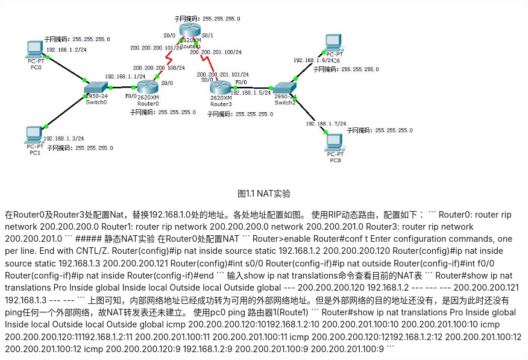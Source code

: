 <img src="https://github.com/focus7eleven/TeamOfNetwork/blob/master/Homework_1/src/router_lll/NAT-experiment.jpg?raw=true" style="max-width:700px;"/>
<p align="center">图1.1 NAT实验</p>
</div>
在Router0及Router3处配置Nat，替换192.168.1.0处的地址。各处地址配置如图。  
使用RIP动态路由，配置如下：  
```
Router0:
router rip
network 200.200.200.0
Router1:
router rip
  network 200.200.200.0
  network 200.200.201.0
Router3:
  router rip
  network 200.200.201.0
```
##### 静态NAT实验
在Router0处配置NAT  
```
Router>enable
Router#conf t
Enter configuration commands, one per line.  End with CNTL/Z.
Router(config)#ip nat inside source static 192.168.1.2 200.200.200.120
Router(config)#ip nat inside source static 192.168.1.3 200.200.200.121
Router(config)#int s0/0
Router(config-if)#ip nat outside
Router(config-if)#int f0/0
Router(config-if)#ip nat inside
Router(config-if)#end
```
输入show ip nat translations命令查看目前的NAT表
```
Router#show ip nat translations
Pro  Inside global     Inside local       Outside local      Outside global
---  200.200.200.120   192.168.1.2        ---                ---
---  200.200.200.121   192.168.1.3        ---                ---
```
上图可知，内部网络地址已经成功转为可用的外部网络地址。但是外部网络的目的地址还没有，是因为此时还没有ping任何一个外部网络，故NAT转发表还未建立。  
使用pc0  ping 路由器1(Route1)
```
Router#show ip nat translations
Pro  Inside global     Inside local       Outside local      Outside global
icmp 200.200.200.120:10192.168.1.2:10     200.200.201.100:10 200.200.201.100:10
icmp 200.200.200.120:11192.168.1.2:11     200.200.201.100:11 200.200.201.100:11
icmp 200.200.200.120:12192.168.1.2:12     200.200.201.100:12 200.200.201.100:12
icmp 200.200.200.120:9 192.168.1.2:9      200.200.201.100:9  200.200.201.100:9
```